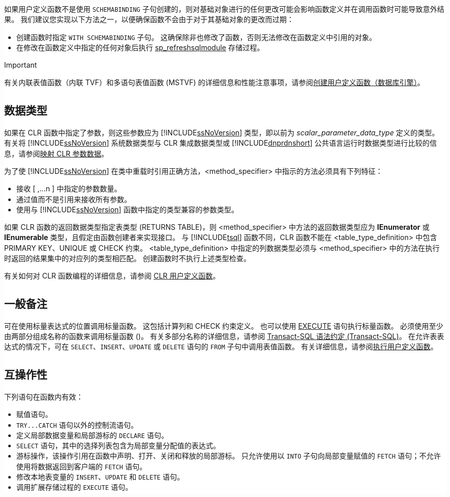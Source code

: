 如果用户定义函数不是使用 `SCHEMABINDING` 子句创建的，则对基础对象进行的任何更改可能会影响函数定义并在调用函数时可能导致意外结果。 我们建议您实现以下方法之一，以便确保函数不会由于对于其基础对象的更改而过期：

- 创建函数时指定 `WITH SCHEMABINDING` 子句。 这确保除非也修改了函数，否则无法修改在函数定义中引用的对象。
- 在修改在函数定义中指定的任何对象后执行 [sp_refreshsqlmodule](../../relational-databases/system-stored-procedures/sp-refreshsqlmodule-transact-sql.md) 存储过程。

> [!IMPORTANT]
> 有关内联表值函数（内联 TVF）和多语句表值函数 (MSTVF) 的详细信息和性能注意事项，请参阅[创建用户定义函数（数据库引擎）](../../relational-databases/user-defined-functions/create-user-defined-functions-database-engine.md)。

## <a name="data-types"></a>数据类型

如果在 CLR 函数中指定了参数，则这些参数应为 [!INCLUDE[ssNoVersion](../../includes/ssnoversion-md.md)] 类型，即以前为 *scalar_parameter_data_type* 定义的类型。 有关将 [!INCLUDE[ssNoVersion](../../includes/ssnoversion-md.md)] 系统数据类型与 CLR 集成数据类型或 [!INCLUDE[dnprdnshort](../../includes/dnprdnshort-md.md)] 公共语言运行时数据类型进行比较的信息，请参阅[映射 CLR 参数数据](../../relational-databases/clr-integration-database-objects-types-net-framework/mapping-clr-parameter-data.md)。

为了使 [!INCLUDE[ssNoVersion](../../includes/ssnoversion-md.md)] 在类中重载时引用正确方法，\<method_specifier> 中指示的方法必须具有下列特征：

- 接收 [ ,...n ] 中指定的参数数量。
- 通过值而不是引用来接收所有参数。
- 使用与 [!INCLUDE[ssNoVersion](../../includes/ssnoversion-md.md)] 函数中指定的类型兼容的参数类型。

如果 CLR 函数的返回数据类型指定表类型 (RETURNS TABLE)，则 \<method_specifier> 中方法的返回数据类型应为 **IEnumerator** 或 **IEnumerable** 类型，且假定由函数创建者来实现接口。 与 [!INCLUDE[tsql](../../includes/tsql-md.md)] 函数不同，CLR 函数不能在 \<table_type_definition> 中包含 PRIMARY KEY、UNIQUE 或 CHECK 约束。 \<table_type_definition> 中指定的列数据类型必须与 \<method_specifier> 中的方法在执行时返回的结果集中的对应列的类型相匹配。 创建函数时不执行上述类型检查。

有关如何对 CLR 函数编程的详细信息，请参阅 [CLR 用户定义函数](../../relational-databases/clr-integration-database-objects-user-defined-functions/clr-user-defined-functions.md)。

## <a name="general-remarks"></a>一般备注

可在使用标量表达式的位置调用标量函数。 这包括计算列和 CHECK 约束定义。 也可以使用 [EXECUTE](../../t-sql/language-elements/execute-transact-sql.md) 语句执行标量函数。 必须使用至少由两部分组成名称的函数来调用标量函数 (<schema><function>)。 有关多部分名称的详细信息，请参阅 [Transact-SQL 语法约定 (Transact-SQL)](../../t-sql/language-elements/transact-sql-syntax-conventions-transact-sql.md)。 在允许表表达式的情况下，可在 `SELECT`、`INSERT`、`UPDATE` 或 `DELETE` 语句的 `FROM` 子句中调用表值函数。 有关详细信息，请参阅[执行用户定义函数](../../relational-databases/user-defined-functions/execute-user-defined-functions.md)。

## <a name="interoperability"></a>互操作性

下列语句在函数内有效：

- 赋值语句。
- `TRY...CATCH` 语句以外的控制流语句。
- 定义局部数据变量和局部游标的 `DECLARE` 语句。
- `SELECT` 语句，其中的选择列表包含为局部变量分配值的表达式。
- 游标操作，该操作引用在函数中声明、打开、关闭和释放的局部游标。 只允许使用以 `INTO` 子句向局部变量赋值的 `FETCH` 语句；不允许使用将数据返回到客户端的 `FETCH` 语句。
- 修改本地表变量的 `INSERT`、`UPDATE` 和 `DELETE` 语句。
- 调用扩展存储过程的 `EXECUTE` 语句。

